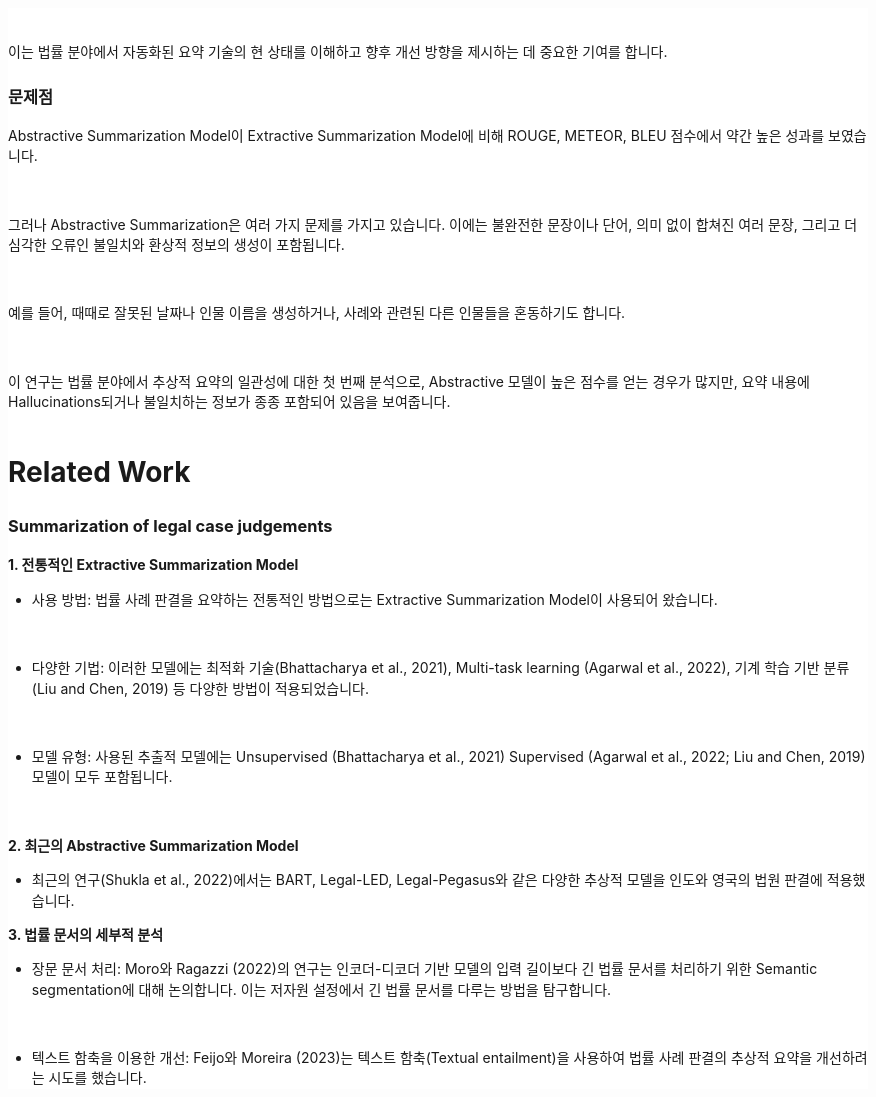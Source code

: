 <br>

이는 법률 분야에서 자동화된 요약 기술의 현 상태를 이해하고 향후 개선 방향을 제시하는 데 중요한 기여를 합니다.

### 문제점

Abstractive Summarization Model이 Extractive Summarization Model에 비해 ROUGE, METEOR, BLEU 점수에서 약간 높은 성과를 보였습니다.

<br>

그러나 Abstractive Summarization은 여러 가지 문제를 가지고 있습니다. 이에는 불완전한 문장이나 단어, 의미 없이 합쳐진 여러 문장, 그리고 더 심각한 오류인 불일치와 환상적 정보의 생성이 포함됩니다.

<br>

예를 들어, 때때로 잘못된 날짜나 인물 이름을 생성하거나, 사례와 관련된 다른 인물들을 혼동하기도 합니다.

<br>

이 연구는 법률 분야에서 추상적 요약의 일관성에 대한 첫 번째 분석으로, Abstractive 모델이 높은 점수를 얻는 경우가 많지만, 요약 내용에 Hallucinations되거나 불일치하는 정보가 종종 포함되어 있음을 보여줍니다.

<div id="Related Work"></div>

# Related Work

### Summarization of legal case judgements

**1. 전통적인 Extractive Summarization Model**

- 사용 방법: 법률 사례 판결을 요약하는 전통적인 방법으로는 Extractive Summarization Model이 사용되어 왔습니다.

    <br>
  
- 다양한 기법: 이러한 모델에는 최적화 기술(Bhattacharya et al., 2021), Multi-task learning (Agarwal et al., 2022), 기계 학습 기반 분류(Liu and Chen, 2019) 등 다양한 방법이 적용되었습니다.

  <br>
  
- 모델 유형: 사용된 추출적 모델에는 Unsupervised (Bhattacharya et al., 2021) Supervised (Agarwal et al., 2022; Liu and Chen, 2019) 모델이 모두 포함됩니다.

 <br>

**2. 최근의 Abstractive Summarization Model**

- 최근의 연구(Shukla et al., 2022)에서는 BART, Legal-LED, Legal-Pegasus와 같은 다양한 추상적 모델을 인도와 영국의 법원 판결에 적용했습니다.

**3. 법률 문서의 세부적 분석**

- 장문 문서 처리: Moro와 Ragazzi (2022)의 연구는 인코더-디코더 기반 모델의 입력 길이보다 긴 법률 문서를 처리하기 위한 Semantic segmentation에 대해 논의합니다. 이는 저자원 설정에서 긴 법률 문서를 다루는 방법을 탐구합니다.

  <br>
  
- 텍스트 함축을 이용한 개선: Feijo와 Moreira (2023)는 텍스트 함축(Textual entailment)을 사용하여 법률 사례 판결의 추상적 요약을 개선하려는 시도를 했습니다.
